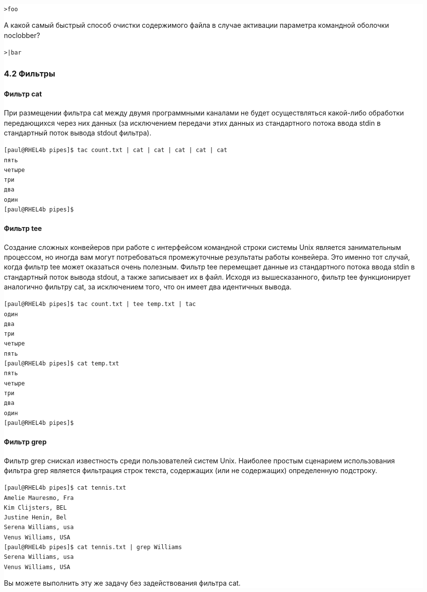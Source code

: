 ```
>foo
```

А какой самый быстрый способ очистки содержимого файла в случае активации параметра командной оболочки noclobber?

```
>|bar
```

### 4.2 Фильтры
#### Фильтр cat
При размещении фильтра cat между двумя программными каналами не будет осуществляться какой-либо обработки передающихся через них данных (за исключением передачи этих данных из стандартного потока ввода stdin в стандартный поток вывода stdout фильтра).
```
[paul@RHEL4b pipes]$ tac count.txt | cat | cat | cat | cat | cat
пять
четыре
три
два
один
[paul@RHEL4b pipes]$
```

#### Фильтр tee
Создание сложных конвейеров при работе с интерфейсом командной строки системы Unix является занимательным процессом, но иногда вам могут потребоваться промежуточные результаты работы конвейера. Это именно тот случай, когда фильтр tee может оказаться очень полезным. Фильтр tee перемещает данные из стандартного потока ввода stdin в стандартный поток вывода stdout, а также записывает их в файл. Исходя из вышесказанного, фильтр tee функционирует аналогично фильтру cat, за исключением того, что он имеет два идентичных вывода.
```
[paul@RHEL4b pipes]$ tac count.txt | tee temp.txt | tac
один
два
три
четыре
пять
[paul@RHEL4b pipes]$ cat temp.txt
пять
четыре
три
два
один
[paul@RHEL4b pipes]$
```

#### Фильтр grep
Фильтр grep снискал известность среди пользователей систем Unix. Наиболее простым сценарием использования фильтра grep является фильтрация строк текста, содержащих (или не содержащих) определенную подстроку.
```
[paul@RHEL4b pipes]$ cat tennis.txt
Amelie Mauresmo, Fra
Kim Clijsters, BEL
Justine Henin, Bel
Serena Williams, usa
Venus Williams, USA
[paul@RHEL4b pipes]$ cat tennis.txt | grep Williams
Serena Williams, usa
Venus Williams, USA
```
Вы можете выполнить эту же задачу без задействования фильтра cat.
```
```